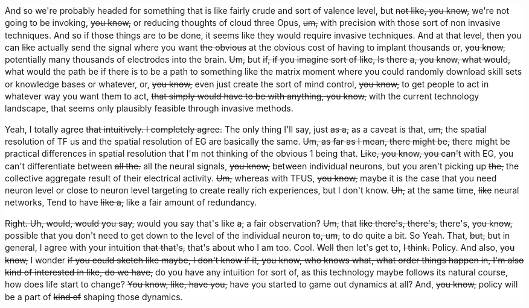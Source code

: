 And so we're probably headed for something that is like fairly crude and sort of valence level, but ~~not like, you know,~~ we're not going to be invoking, ~~you know,~~ or reducing thoughts of cloud three Opus, ~~um,~~ with precision with those sort of non invasive techniques. And so if those things are to be done, it seems like they would require invasive techniques. And at that level, then you can ~~like~~ actually send the signal where you want ~~the obvious~~ at the obvious cost of having to implant thousands or, ~~you know,~~ potentially many thousands of electrodes into the brain. ~~Um,~~ but ~~if, if you imagine sort of like, Is there a, you know, what would,~~ what would the path be if there is to be a path to something like the matrix moment where you could randomly download skill sets or knowledge bases or whatever, or, ~~you know,~~ even just create the sort of mind control, ~~you know,~~ to get people to act in whatever way you want them to act, ~~that simply would have to be with anything, you know,~~ with the current technology landscape, that seems only plausibly feasible through invasive methods.

Yeah, I totally agree ~~that intuitively. I completely agree.~~ The only thing I'll say, just ~~as a,~~ as a caveat is that, ~~um,~~ the spatial resolution of TF us and the spatial resolution of EG are basically the same. ~~Um, as far as I mean, there might be,~~ there might be practical differences in spatial resolution that I'm not thinking of the obvious 1 being that. ~~Like, you know, you can't~~ with EG, you can't differentiate between ~~all the.~~ all the neural signals, ~~you know,~~ between individual neurons, but you aren't picking up ~~the,~~ the collective aggregate result of their electrical activity. ~~Um,~~ whereas with TFUS, ~~you know,~~ maybe it is the case that you need neuron level or close to neuron level targeting to create really rich experiences, but I don't know. ~~Uh,~~ at the same time, ~~like~~ neural networks, Tend to have ~~like a,~~ like a fair amount of redundancy.

~~Right. Uh, would, would you say,~~ would you say that's like ~~a,~~ a fair observation? ~~Um,~~ that ~~like there's, there's,~~ there's, ~~you know,~~ possible that you don't need to get down to the level of the individual neuron ~~to, um,~~ to do quite a bit. So Yeah. That, ~~but,~~ but in general, I agree with your intuition ~~that that's,~~ that's about who I am too. Cool. ~~Well~~ then let's get to, ~~I think.~~ Policy. And also, ~~you know,~~ I wonder ~~if you could sketch like maybe, I don't know if it, you know, who knows what, what order things happen in, I'm also kind of interested in like, do we have,~~ do you have any intuition for sort of, as this technology maybe follows its natural course, how does life start to change? ~~You know, like, have you,~~ have you started to game out dynamics at all? And, ~~you know,~~ policy will be a part of ~~kind of~~ shaping those dynamics.

